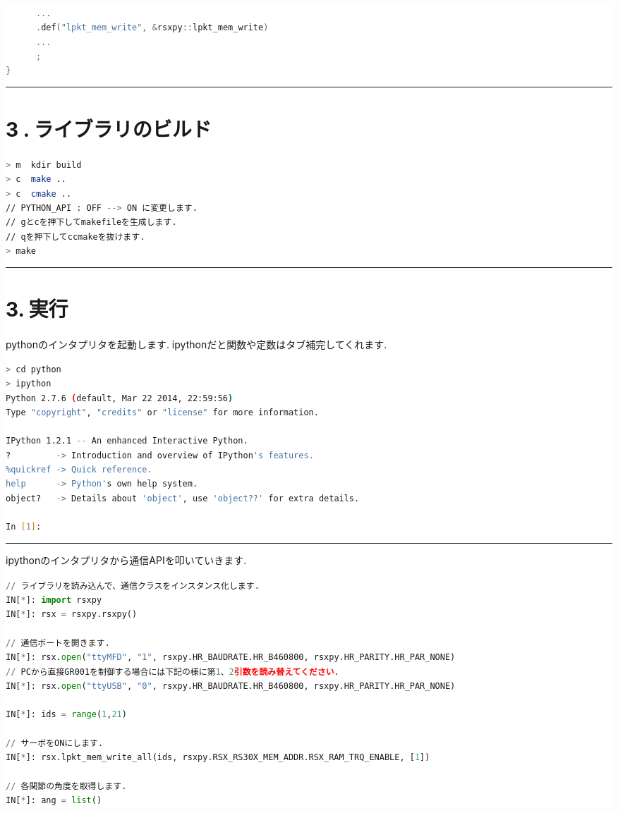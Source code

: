 ```c++
      ...
      .def("lpkt_mem_write", &rsxpy::lpkt_mem_write)
      ...
      ;
}

```

---
     
# 3  . ライブラリのビルド
     
```sh
> m  kdir build
> c  make ..
> c  cmake ..
// PYTHON_API : OFF --> ON に変更します.
// gとcを押下してmakefileを生成します.
// qを押下してccmakeを抜けます.
> make
```

---

# 3. 実行

pythonのインタプリタを起動します.
ipythonだと関数や定数はタブ補完してくれます.

```sh
> cd python
> ipython
Python 2.7.6 (default, Mar 22 2014, 22:59:56) 
Type "copyright", "credits" or "license" for more information.

IPython 1.2.1 -- An enhanced Interactive Python.
?         -> Introduction and overview of IPython's features.
%quickref -> Quick reference.
help      -> Python's own help system.
object?   -> Details about 'object', use 'object??' for extra details.

In [1]: 
```

---

ipythonのインタプリタから通信APIを叩いていきます.

```python
// ライブラリを読み込んで、通信クラスをインスタンス化します.
IN[*]: import rsxpy
IN[*]: rsx = rsxpy.rsxpy()

// 通信ポートを開きます.
IN[*]: rsx.open("ttyMFD", "1", rsxpy.HR_BAUDRATE.HR_B460800, rsxpy.HR_PARITY.HR_PAR_NONE)
// PCから直接GR001を制御する場合には下記の様に第1、2引数を読み替えてください.
IN[*]: rsx.open("ttyUSB", "0", rsxpy.HR_BAUDRATE.HR_B460800, rsxpy.HR_PARITY.HR_PAR_NONE)

IN[*]: ids = range(1,21)

// サーボをONにします.
IN[*]: rsx.lpkt_mem_write_all(ids, rsxpy.RSX_RS30X_MEM_ADDR.RSX_RAM_TRQ_ENABLE, [1])

// 各関節の角度を取得します.
IN[*]: ang = list()
```